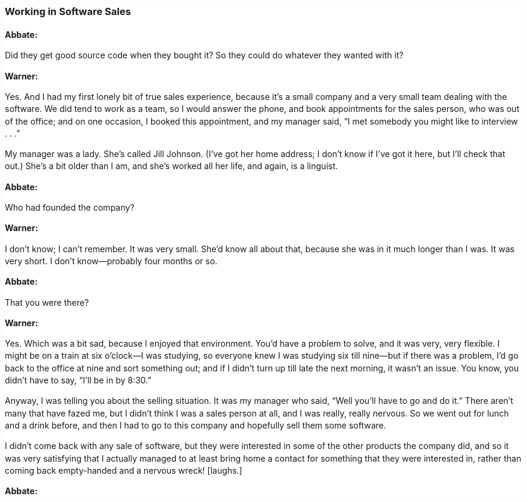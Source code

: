 ### Working in Software Sales

**Abbate:**

Did they get good source code when they bought it? So they could do
whatever they wanted with it?

**Warner:**

Yes. And I had my first lonely bit of true sales experience, because
it’s a small company and a very small team dealing with the software.
We did tend to work as a team, so I would answer the phone, and book
appointments for the sales person, who was out of the office; and on one
occasion, I booked this appointment, and my manager said, “I met
somebody you might like to interview . . .”

My manager was a lady. She’s called Jill Johnson. (I’ve got her home
address; I don’t know if I’ve got it here, but I’ll check that out.)
She’s a bit older than I am, and she’s worked all her life, and again,
is a linguist.

**Abbate:**

Who had founded the company?

**Warner:**

I don’t know; I can’t remember. It was very small. She’d know all about
that, because she was in it much longer than I was. It was very short. I
don’t know—probably four months or so.

**Abbate:**

That you were there?

**Warner:**

Yes. Which was a bit sad, because I enjoyed that environment. You’d have
a problem to solve, and it was very, very flexible. I might be on a
train at six o’clock—I was studying, so everyone knew I was studying six
till nine—but if there was a problem, I’d go back to the office at nine
and sort something out; and if I didn’t turn up till late the next
morning, it wasn’t an issue. You know, you didn’t have to say, “I’ll be
in by 8:30\.”

Anyway, I was telling you about the selling situation. It was my manager
who said, “Well you’ll have to go and do it.” There aren’t many that
have fazed me, but I didn’t think I was a sales person at all, and I was
really, really nervous. So we went out for lunch and a drink before, and
then I had to go to this company and hopefully sell them some software.

I didn’t come back with any sale of software, but they were interested
in some of the other products the company did, and so it was very
satisfying that I actually managed to at least bring home a contact for
something that they were interested in, rather than coming back
empty-handed and a nervous wreck\! \[laughs.\]

**Abbate:**
